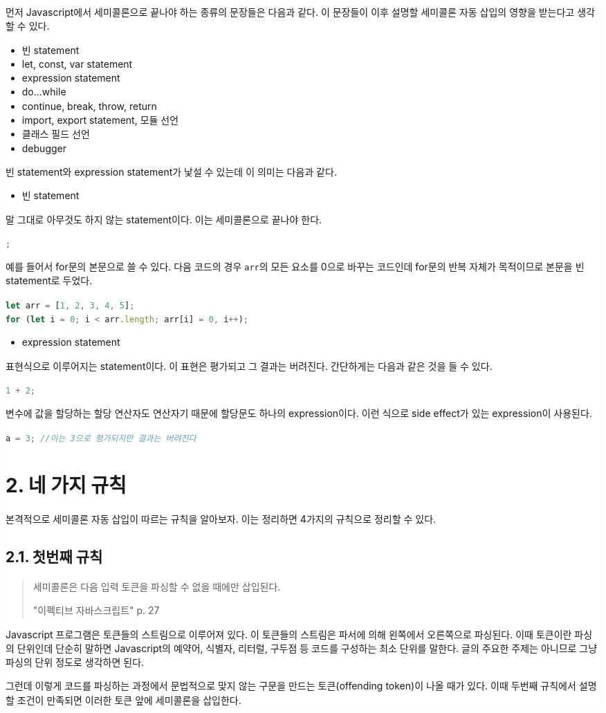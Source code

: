 먼저 Javascript에서 세미콜론으로 끝나야 하는 종류의 문장들은 다음과 같다. 이 문장들이 이후 설명할 세미콜론 자동 삽입의 영향을 받는다고 생각할 수 있다.

- 빈 statement
- let, const, var statement
- expression statement
- do...while
- continue, break, throw, return
- import, export statement, 모듈 선언
- 클래스 필드 선언
- debugger


빈 statement와 expression statement가 낯설 수 있는데 이 의미는 다음과 같다.

- 빈 statement

말 그대로 아무것도 하지 않는 statement이다. 이는 세미콜론으로 끝나야 한다.

```js
;
```

예를 들어서 for문의 본문으로 쓸 수 있다. 다음 코드의 경우 `arr`의 모든 요소를 0으로 바꾸는 코드인데 for문의 반복 자체가 목적이므로 본문을 빈 statement로 두었다.

```js
let arr = [1, 2, 3, 4, 5];
for (let i = 0; i < arr.length; arr[i] = 0, i++);
```

- expression statement

표현식으로 이루어지는 statement이다. 이 표현은 평가되고 그 결과는 버려진다. 간단하게는 다음과 같은 것을 들 수 있다. 

```js
1 + 2; 
```

변수에 값을 할당하는 할당 연산자도 연산자기 때문에 할당문도 하나의 expression이다. 이런 식으로 side effect가 있는 expression이 사용된다.

```js
a = 3; //이는 3으로 평가되지만 결과는 버려진다
```

# 2. 네 가지 규칙

본격적으로 세미콜론 자동 삽입이 따르는 규칙을 알아보자. 이는 정리하면 4가지의 규칙으로 정리할 수 있다.

## 2.1. 첫번째 규칙

> 세미콜론은 다음 입력 토큰을 파싱할 수 없을 때에만 삽입된다.
>
> "이펙티브 자바스크립트" p. 27

Javascript 프로그램은 토큰들의 스트림으로 이루어져 있다. 이 토큰들의 스트림은 파서에 의해 왼쪽에서 오른쪽으로 파싱된다. 이때 토큰이란 파싱의 단위인데 단순히 말하면 Javascript의 예약어, 식별자, 리터럴, 구두점 등 코드를 구성하는 최소 단위를 말한다. 글의 주요한 주제는 아니므로 그냥 파싱의 단위 정도로 생각하면 된다.

그런데 이렇게 코드를 파싱하는 과정에서 문법적으로 맞지 않는 구문을 만드는 토큰(offending token)이 나올 때가 있다. 이때 두번째 규칙에서 설명할 조건이 만족되면 이러한 토큰 앞에 세미콜론을 삽입한다.
